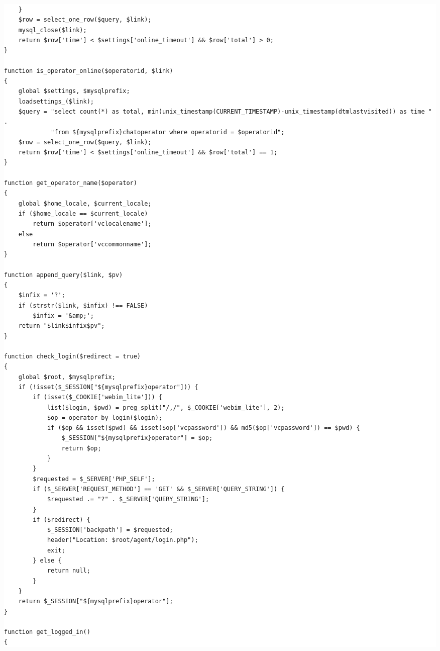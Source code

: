 ```` 
    }
    $row = select_one_row($query, $link);
    mysql_close($link);
    return $row['time'] < $settings['online_timeout'] && $row['total'] > 0;
}

function is_operator_online($operatorid, $link)
{
    global $settings, $mysqlprefix;
    loadsettings_($link);
    $query = "select count(*) as total, min(unix_timestamp(CURRENT_TIMESTAMP)-unix_timestamp(dtmlastvisited)) as time " .
             "from ${mysqlprefix}chatoperator where operatorid = $operatorid";
    $row = select_one_row($query, $link);
    return $row['time'] < $settings['online_timeout'] && $row['total'] == 1;
}

function get_operator_name($operator)
{
    global $home_locale, $current_locale;
    if ($home_locale == $current_locale)
        return $operator['vclocalename'];
    else
        return $operator['vccommonname'];
}

function append_query($link, $pv)
{
    $infix = '?';
    if (strstr($link, $infix) !== FALSE)
        $infix = '&amp;';
    return "$link$infix$pv";
}

function check_login($redirect = true)
{
    global $root, $mysqlprefix;
    if (!isset($_SESSION["${mysqlprefix}operator"])) {
        if (isset($_COOKIE['webim_lite'])) {
            list($login, $pwd) = preg_split("/,/", $_COOKIE['webim_lite'], 2);
            $op = operator_by_login($login);
            if ($op && isset($pwd) && isset($op['vcpassword']) && md5($op['vcpassword']) == $pwd) {
                $_SESSION["${mysqlprefix}operator"] = $op;
                return $op;
            }
        }
        $requested = $_SERVER['PHP_SELF'];
        if ($_SERVER['REQUEST_METHOD'] == 'GET' && $_SERVER['QUERY_STRING']) {
            $requested .= "?" . $_SERVER['QUERY_STRING'];
        }
        if ($redirect) {
            $_SESSION['backpath'] = $requested;
            header("Location: $root/agent/login.php");
            exit;
        } else {
            return null;
        }
    }
    return $_SESSION["${mysqlprefix}operator"];
}

function get_logged_in()
{
````
